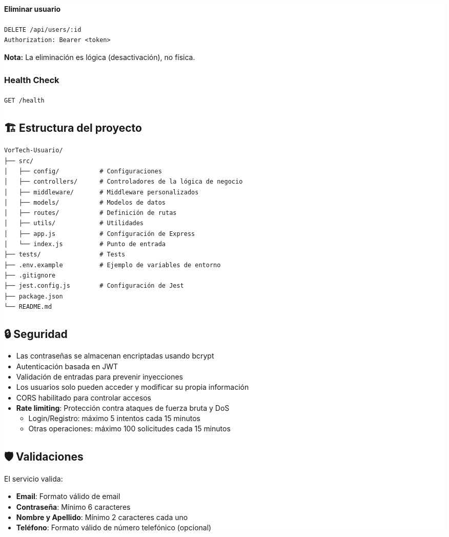 #### Eliminar usuario
```http
DELETE /api/users/:id
Authorization: Bearer <token>
```

**Nota:** La eliminación es lógica (desactivación), no física.

### Health Check
```http
GET /health
```

## 🏗️ Estructura del proyecto

```
VorTech-Usuario/
├── src/
│   ├── config/           # Configuraciones
│   ├── controllers/      # Controladores de la lógica de negocio
│   ├── middleware/       # Middleware personalizados
│   ├── models/           # Modelos de datos
│   ├── routes/           # Definición de rutas
│   ├── utils/            # Utilidades
│   ├── app.js            # Configuración de Express
│   └── index.js          # Punto de entrada
├── tests/                # Tests
├── .env.example          # Ejemplo de variables de entorno
├── .gitignore
├── jest.config.js        # Configuración de Jest
├── package.json
└── README.md
```

## 🔒 Seguridad

- Las contraseñas se almacenan encriptadas usando bcrypt
- Autenticación basada en JWT
- Validación de entradas para prevenir inyecciones
- Los usuarios solo pueden acceder y modificar su propia información
- CORS habilitado para controlar accesos
- **Rate limiting**: Protección contra ataques de fuerza bruta y DoS
  - Login/Registro: máximo 5 intentos cada 15 minutos
  - Otras operaciones: máximo 100 solicitudes cada 15 minutos

## 🛡️ Validaciones

El servicio valida:
- **Email**: Formato válido de email
- **Contraseña**: Mínimo 6 caracteres
- **Nombre y Apellido**: Mínimo 2 caracteres cada uno
- **Teléfono**: Formato válido de número telefónico (opcional)
